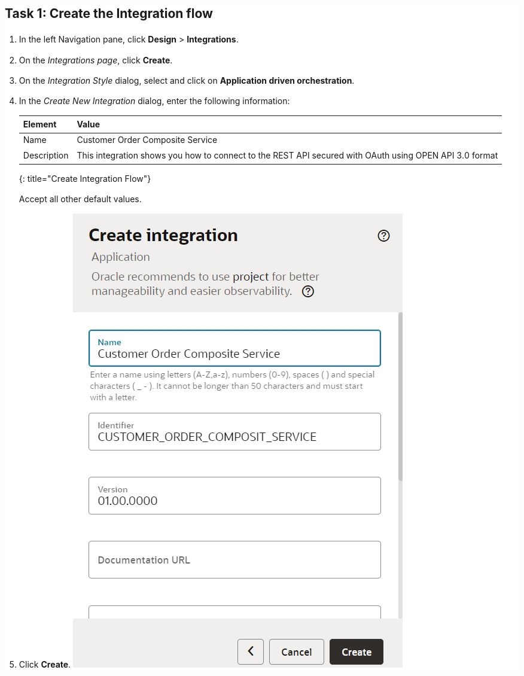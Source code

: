 ## Task 1: Create the Integration flow

1. In the left Navigation pane, click **Design** &gt; **Integrations**.

2. On the *Integrations page*, click **Create**.

3. On the *Integration Style* dialog, select and click on **Application driven orchestration**.

4. In the *Create New Integration* dialog, enter the following information:

    | **Element**          | **Value**          |       
    | --- | ----------- |
    |Name | Customer Order Composite Service |
    |Description | This integration shows you how to connect to the REST API secured with OAuth using OPEN API 3.0 format |
    {: title="Create Integration Flow"}

    Accept all other default values.

5. Click **Create**.
   ![Create Integration Flow](images/create-integration-initial.png)
